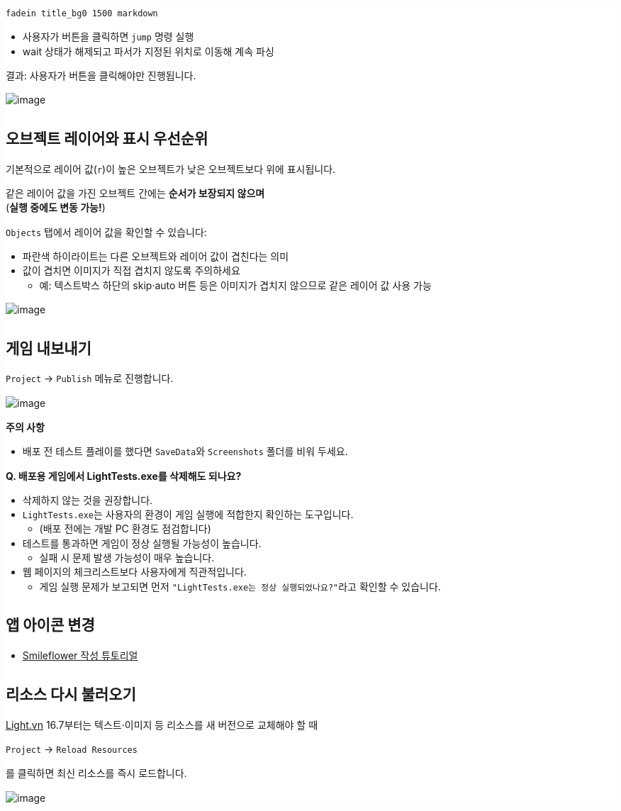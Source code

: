 ```fadein title_bg0 1500 markdown```
  - 사용자가 버튼을 클릭하면 `jump` 명령 실행
  - wait 상태가 해제되고 파서가 지정된 위치로 이동해 계속 파싱

결과: 사용자가 버튼을 클릭해야만 진행됩니다.

![image](https://github.com/user-attachments/assets/1ab82570-1708-42c1-964f-b850e6453dd7)

## 오브젝트 레이어와 표시 우선순위

기본적으로 레이어 값(`r`)이 높은 오브젝트가 낮은 오브젝트보다 위에 표시됩니다.

같은 레이어 값을 가진 오브젝트 간에는 **순서가 보장되지 않으며**  
(**실행 중에도 변동 가능!**)

`Objects` 탭에서 레이어 값을 확인할 수 있습니다:
- 파란색 하이라이트는 다른 오브젝트와 레이어 값이 겹친다는 의미
- 값이 겹치면 이미지가 직접 겹치지 않도록 주의하세요  
  - 예: 텍스트박스 하단의 skip·auto 버튼 등은 이미지가 겹치지 않으므로 같은 레이어 값 사용 가능

![image](https://github.com/user-attachments/assets/e56e9742-9c69-4769-b6ac-607375ae418c)

## 게임 내보내기

`Project` → `Publish` 메뉴로 진행합니다.

![image](https://github.com/user-attachments/assets/9a5b9732-9d5b-4cfc-90f9-1fad118625e1)

**주의 사항**

- 배포 전 테스트 플레이를 했다면 `SaveData`와 `Screenshots` 폴더를 비워 두세요.

**Q. 배포용 게임에서 LightTests.exe를 삭제해도 되나요?**

- 삭제하지 않는 것을 권장합니다.  
- `LightTests.exe`는 사용자의 환경이 게임 실행에 적합한지 확인하는 도구입니다.  
  - (배포 전에는 개발 PC 환경도 점검합니다)
- 테스트를 통과하면 게임이 정상 실행될 가능성이 높습니다.  
  - 실패 시 문제 발생 가능성이 매우 높습니다.
- 웹 페이지의 체크리스트보다 사용자에게 직관적입니다.  
  - 게임 실행 문제가 보고되면 먼저 `"LightTests.exe는 정상 실행되었나요?"`라고 확인할 수 있습니다.

## 앱 아이콘 변경

- [Smileflower 작성 튜토리얼](https://en.yorubox.eu/light-vn-tutorial-ep-09-export-game-change-app-icon/#change-application-icon-in-lightvn)

## 리소스 다시 불러오기

[Light.vn](https://soulengineproject.itch.io/lightvn) 16.7부터는 텍스트·이미지 등 리소스를 새 버전으로 교체해야 할 때

`Project` → `Reload Resources`

를 클릭하면 최신 리소스를 즉시 로드합니다.

![image](https://github.com/user-attachments/assets/4fc29fe0-7f17-4ab5-a305-6c40b58c1fde)
